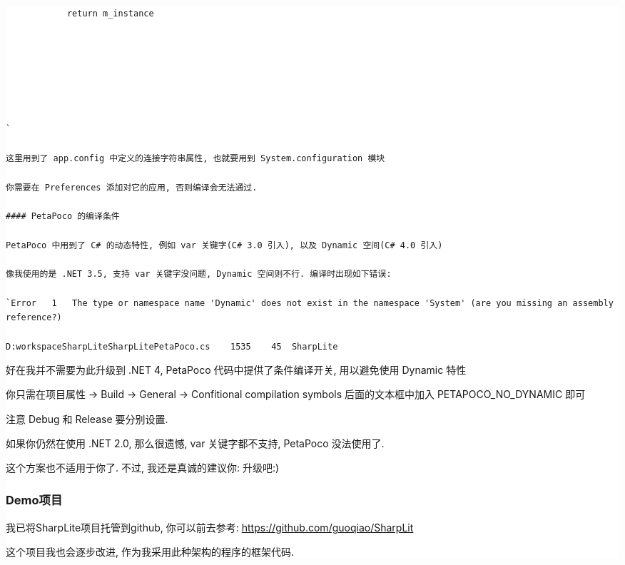                

                return m_instance

            

        

    

    `

    这里用到了 app.config 中定义的连接字符串属性, 也就要用到 System.configuration 模块

    你需要在 Preferences 添加对它的应用, 否则编译会无法通过.

    #### PetaPoco 的编译条件

    PetaPoco 中用到了 C# 的动态特性, 例如 var 关键字(C# 3.0 引入), 以及 Dynamic 空间(C# 4.0 引入)

    像我使用的是 .NET 3.5, 支持 var 关键字没问题, Dynamic 空间则不行. 编译时出现如下错误:

    `Error   1   The type or namespace name 'Dynamic' does not exist in the namespace 'System' (are you missing an assembly reference?) 

    D:workspaceSharpLiteSharpLitePetaPoco.cs    1535    45  SharpLite

好在我并不需要为此升级到 .NET 4, PetaPoco 代码中提供了条件编译开关, 用以避免使用 Dynamic 特性

你只需在项目属性 -> Build -> General -> Confitional compilation symbols 后面的文本框中加入 PETAPOCO_NO_DYNAMIC 即可

注意 Debug 和 Release 要分别设置.

如果你仍然在使用 .NET 2.0, 那么很遗憾, var 关键字都不支持, PetaPoco 没法使用了.

这个方案也不适用于你了. 不过, 我还是真诚的建议你: 升级吧:)

### Demo项目

我已将SharpLite项目托管到github, 你可以前去参考: https://github.com/guoqiao/SharpLit

这个项目我也会逐步改进, 作为我采用此种架构的程序的框架代码.